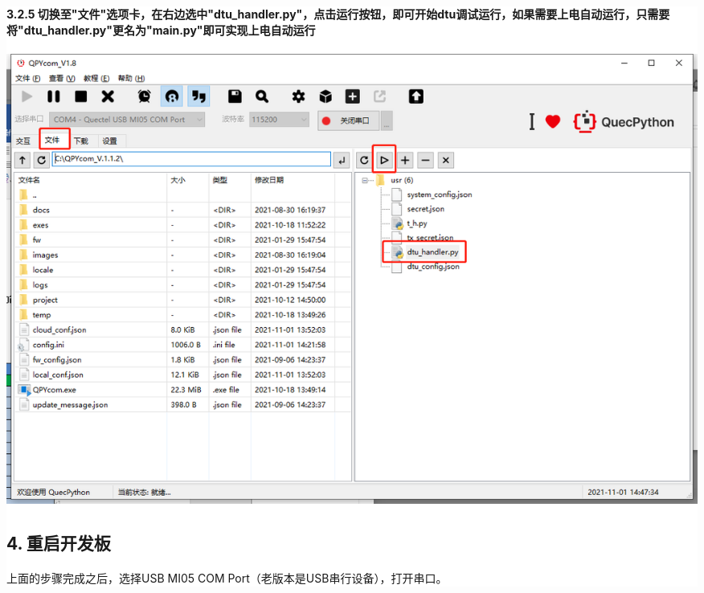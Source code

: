#### 3.2.5 切换至"文件"选项卡，在右边选中"dtu\_handler.py"，点击运行按钮，即可开始dtu调试运行，如果需要上电自动运行，只需要将"dtu\_handler.py"更名为"main.py"即可实现上电自动运行

![](./media/DTU_User_Guides/qpycom_run.png)

## 4. 重启开发板

上面的步骤完成之后，选择USB MI05 COM Port（老版本是USB串行设备），打开串口。
